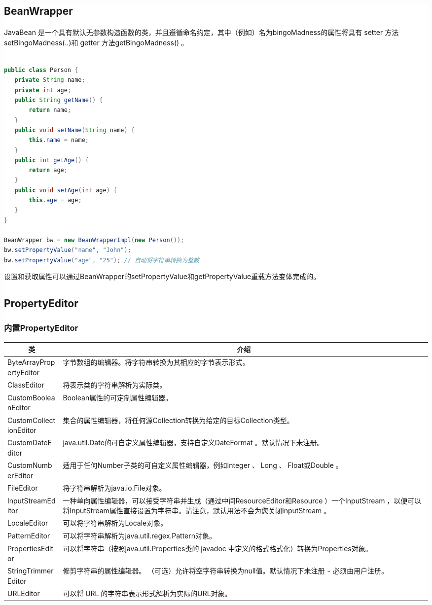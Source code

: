 
## BeanWrapper

 JavaBean 是一个具有默认无参数构造函数的类，并且遵循命名约定，其中（例如）名为bingoMadness的属性将具有 setter 方法setBingoMadness(..)和 getter 方法getBingoMadness() 。

 ```java

public class Person {
    private String name;
    private int age;
    public String getName() {
        return name;
    }
    public void setName(String name) {
        this.name = name;
    }
    public int getAge() {
        return age;
    }
    public void setAge(int age) {
        this.age = age;
    }
}

BeanWrapper bw = new BeanWrapperImpl(new Person());
bw.setPropertyValue("name", "John");
bw.setPropertyValue("age", "25"); // 自动将字符串转换为整数

```

设置和获取属性可以通过BeanWrapper的setPropertyValue和getPropertyValue重载方法变体完成的。

## PropertyEditor

### 内置PropertyEditor

| 类 | 介绍 |
|--- |--- |
| ByteArrayPropertyEditor | 字节数组的编辑器。将字符串转换为其相应的字节表示形式。 |
| ClassEditor | 将表示类的字符串解析为实际类。 |
| CustomBooleanEditor | Boolean属性的可定制属性编辑器。 |
| CustomCollectionEditor | 集合的属性编辑器，将任何源Collection转换为给定的目标Collection类型。 |
| CustomDateEditor | java.util.Date的可自定义属性编辑器，支持自定义DateFormat 。默认情况下未注册。 |
| CustomNumberEditor | 适用于任何Number子类的可自定义属性编辑器，例如Integer 、 Long 、 Float或Double 。 |
| FileEditor | 将字符串解析为java.io.File对象。 |
| InputStreamEditor | 一种单向属性编辑器，可以接受字符串并生成（通过中间ResourceEditor和Resource ）一个InputStream ，以便可以将InputStream属性直接设置为字符串。请注意，默认用法不会为您关闭InputStream 。 |
| LocaleEditor | 可以将字符串解析为Locale对象。 |
| PatternEditor | 可以将字符串解析为java.util.regex.Pattern对象。 |
| PropertiesEditor | 可以将字符串（按照java.util.Properties类的 javadoc 中定义的格式格式化）转换为Properties对象。 |
| StringTrimmerEditor | 修剪字符串的属性编辑器。 （可选）允许将空字符串转换为null值。默认情况下未注册 - 必须由用户注册。 |
| URLEditor | 可以将 URL 的字符串表示形式解析为实际的URL对象。 |
